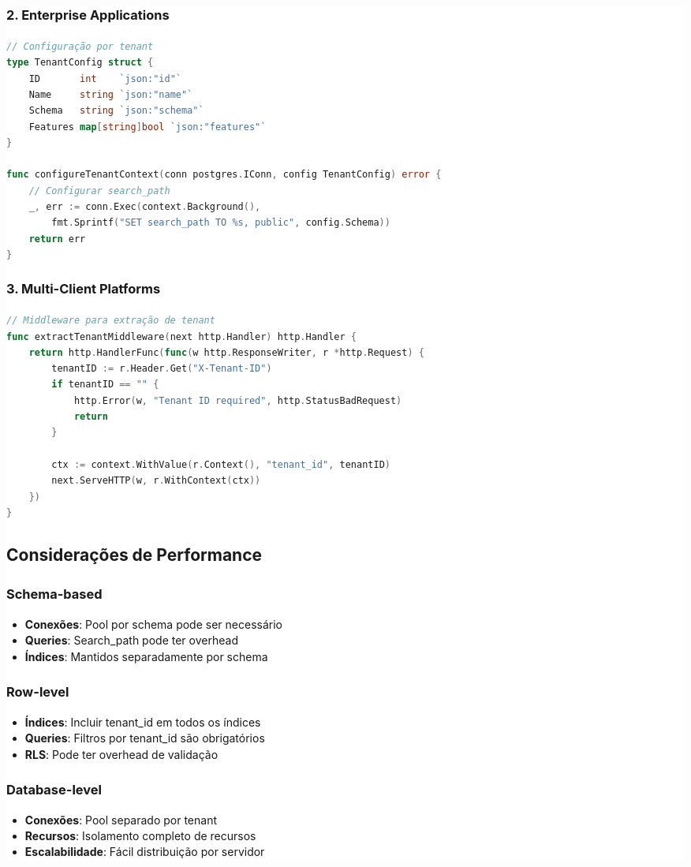 ### 2. Enterprise Applications
```go
// Configuração por tenant
type TenantConfig struct {
    ID       int    `json:"id"`
    Name     string `json:"name"`
    Schema   string `json:"schema"`
    Features map[string]bool `json:"features"`
}

func configureTenantContext(conn postgres.IConn, config TenantConfig) error {
    // Configurar search_path
    _, err := conn.Exec(context.Background(), 
        fmt.Sprintf("SET search_path TO %s, public", config.Schema))
    return err
}
```

### 3. Multi-Client Platforms
```go
// Middleware para extração de tenant
func extractTenantMiddleware(next http.Handler) http.Handler {
    return http.HandlerFunc(func(w http.ResponseWriter, r *http.Request) {
        tenantID := r.Header.Get("X-Tenant-ID")
        if tenantID == "" {
            http.Error(w, "Tenant ID required", http.StatusBadRequest)
            return
        }
        
        ctx := context.WithValue(r.Context(), "tenant_id", tenantID)
        next.ServeHTTP(w, r.WithContext(ctx))
    })
}
```

## Considerações de Performance

### Schema-based
- **Conexões**: Pool por schema pode ser necessário
- **Queries**: Search_path pode ter overhead
- **Índices**: Mantidos separadamente por schema

### Row-level
- **Índices**: Incluir tenant_id em todos os índices
- **Queries**: Filtros por tenant_id são obrigatórios
- **RLS**: Pode ter overhead de validação

### Database-level
- **Conexões**: Pool separado por tenant
- **Recursos**: Isolamento completo de recursos
- **Escalabilidade**: Fácil distribuição por servidor
